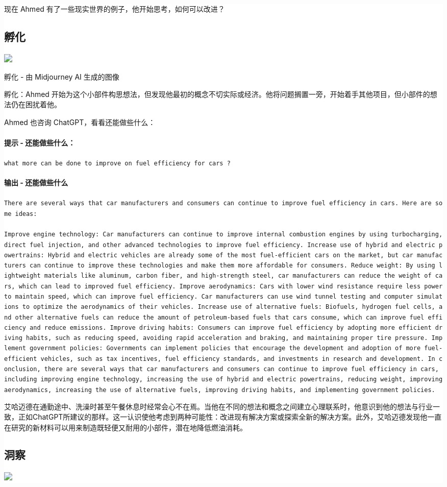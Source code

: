 现在 Ahmed 有了一些现实世界的例子，他开始思考，如何可以改进？

## 孵化

![](images/image-28.png)

孵化 - 由 Midjourney AI 生成的图像

孵化：Ahmed 开始为这个小部件构思想法，但发现他最初的概念不切实际或经济。他将问题搁置一旁，开始着手其他项目，但小部件的想法仍在困扰着他。

Ahmed 也咨询 ChatGPT，看看还能做些什么：

#### 提示 - 还能做些什么：

```
what more can be done to improve on fuel efficiency for cars ? 
```

#### 输出 - 还能做些什么

```
There are several ways that car manufacturers and consumers can continue to improve fuel efficiency in cars. Here are some ideas:

Improve engine technology: Car manufacturers can continue to improve internal combustion engines by using turbocharging, direct fuel injection, and other advanced technologies to improve fuel efficiency. Increase use of hybrid and electric powertrains: Hybrid and electric vehicles are already some of the most fuel-efficient cars on the market, but car manufacturers can continue to improve these technologies and make them more affordable for consumers. Reduce weight: By using lightweight materials like aluminum, carbon fiber, and high-strength steel, car manufacturers can reduce the weight of cars, which can lead to improved fuel efficiency. Improve aerodynamics: Cars with lower wind resistance require less power to maintain speed, which can improve fuel efficiency. Car manufacturers can use wind tunnel testing and computer simulations to optimize the aerodynamics of their vehicles. Increase use of alternative fuels: Biofuels, hydrogen fuel cells, and other alternative fuels can reduce the amount of petroleum-based fuels that cars consume, which can improve fuel efficiency and reduce emissions. Improve driving habits: Consumers can improve fuel efficiency by adopting more efficient driving habits, such as reducing speed, avoiding rapid acceleration and braking, and maintaining proper tire pressure. Implement government policies: Governments can implement policies that encourage the development and adoption of more fuel-efficient vehicles, such as tax incentives, fuel efficiency standards, and investments in research and development. In conclusion, there are several ways that car manufacturers and consumers can continue to improve fuel efficiency in cars, including improving engine technology, increasing the use of hybrid and electric powertrains, reducing weight, improving aerodynamics, increasing the use of alternative fuels, improving driving habits, and implementing government policies.
```

艾哈迈德在通勤途中、洗澡时甚至午餐休息时经常会心不在焉。当他在不同的想法和概念之间建立心理联系时，他意识到他的想法与行业一致，正如ChatGPT所建议的那样。这一认识使他考虑到两种可能性：改进现有解决方案或探索全新的解决方案。此外，艾哈迈德发现他一直在研究的新材料可以用来制造既轻便又耐用的小部件，潜在地降低燃油消耗。

## 洞察

![](images/image-29.png)
